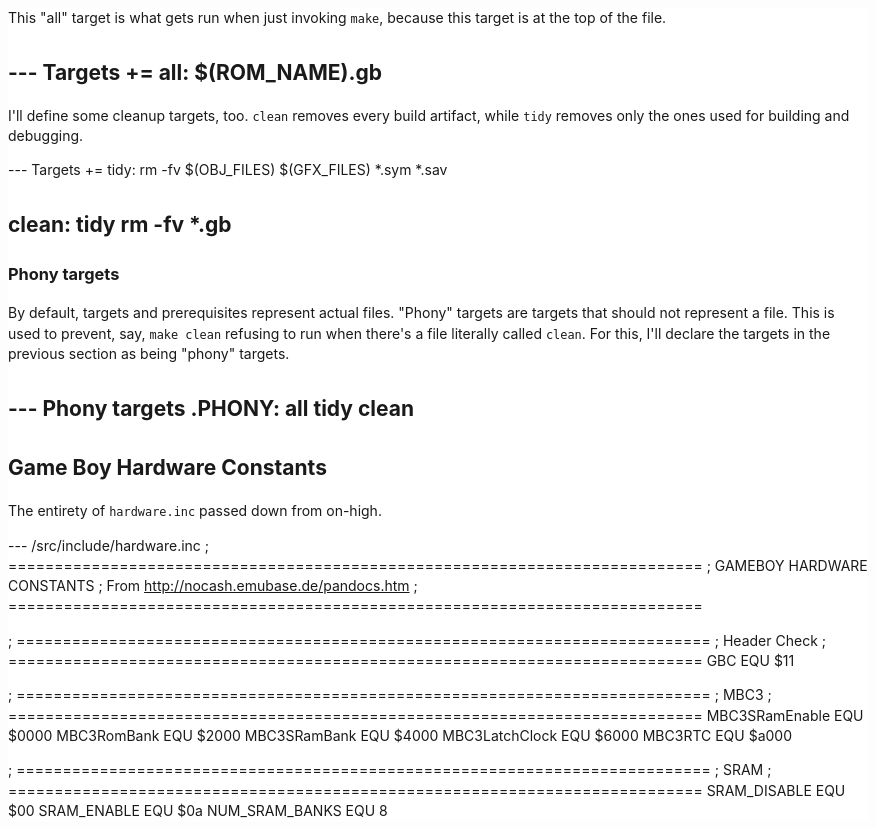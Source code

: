 This "all" target is what gets run when just invoking `make`, because this target is at the top of the file.

--- Targets +=
all: $(ROM_NAME).gb
---

I'll define some cleanup targets, too. `clean` removes every build artifact, while `tidy` removes only the ones used for building and debugging.

--- Targets +=
tidy:
	rm -fv $(OBJ_FILES) $(GFX_FILES) *.sym *.sav

clean: tidy
	rm -fv *.gb
---

### Phony targets

By default, targets and prerequisites represent actual files. "Phony" targets are targets that should not represent a file. This is used to prevent, say, `make clean` refusing to run when there's a file literally called `clean`. For this, I'll declare the targets in the previous section as being "phony" targets.

--- Phony targets
.PHONY: all tidy clean
---
## Game Boy Hardware Constants

The entirety of `hardware.inc` passed down from on-high.

--- /src/include/hardware.inc
; ===========================================================================
; GAMEBOY HARDWARE CONSTANTS
; From http://nocash.emubase.de/pandocs.htm
; ===========================================================================

; ===========================================================================
; Header Check
; ===========================================================================
GBC					EQU	$11

; ===========================================================================
; MBC3
; ===========================================================================
MBC3SRamEnable EQU $0000
MBC3RomBank    EQU $2000
MBC3SRamBank   EQU $4000
MBC3LatchClock EQU $6000
MBC3RTC        EQU $a000

; ===========================================================================
; SRAM
; ===========================================================================
SRAM_DISABLE		EQU $00
SRAM_ENABLE			EQU $0a
NUM_SRAM_BANKS		EQU 8

